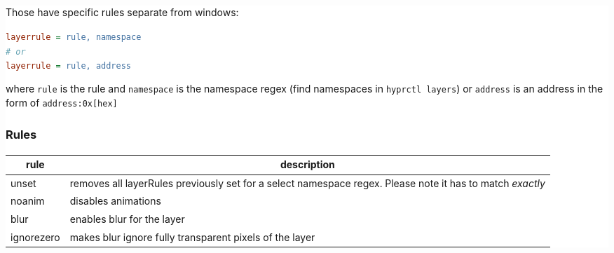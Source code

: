 Those have specific rules separate from windows:

```ini
layerrule = rule, namespace
# or
layerrule = rule, address
```

where `rule` is the rule and `namespace` is the namespace regex (find namespaces in `hyprctl layers`) or `address` is an address in the form of `address:0x[hex]`

### Rules

| rule       | description                                                                                               |
| ---------- | --------------------------------------------------------------------------------------------------------- |
| unset      | removes all layerRules previously set for a select namespace regex. Please note it has to match _exactly_ |
| noanim     | disables animations                                                                                       |
| blur       | enables blur for the layer                                                                                |
| ignorezero | makes blur ignore fully transparent pixels of the layer                                                   |
